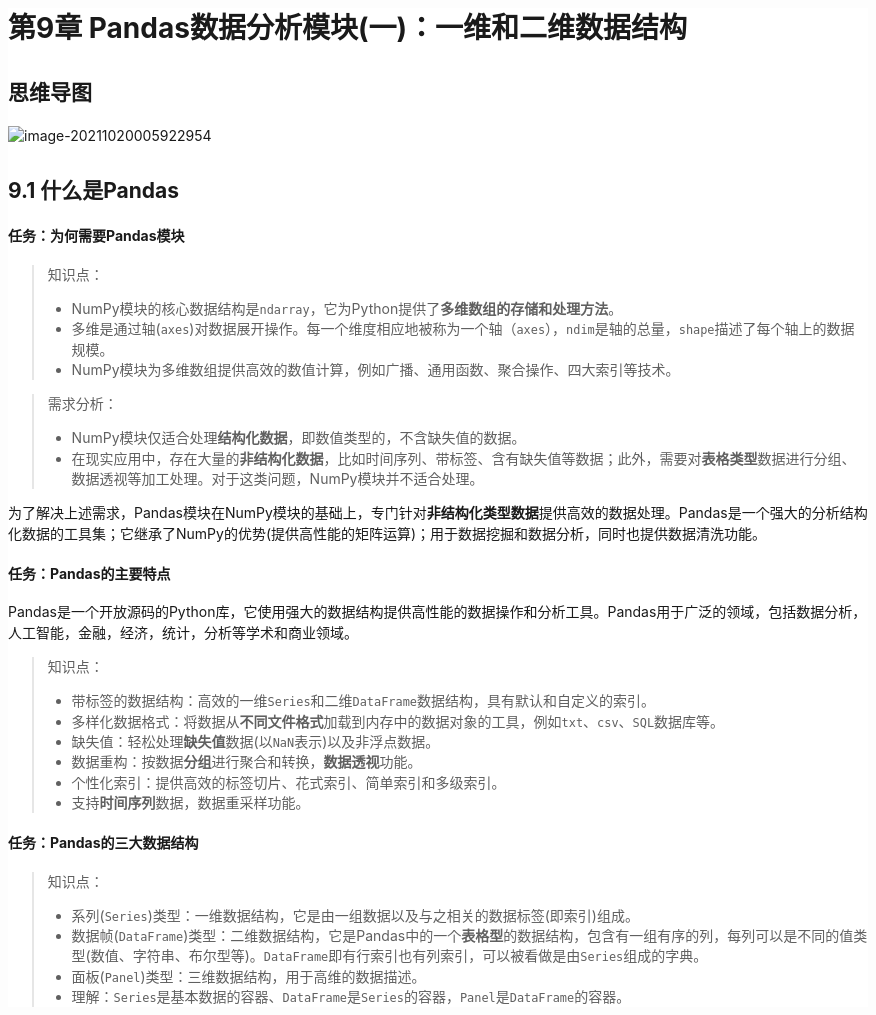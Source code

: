 # 第9章 Pandas数据分析模块(一)：一维和二维数据结构

## 思维导图

![image-20211020005922954](https://cdn.jsdelivr.net/gh/waxll/Imag@master/python/202110200059053.png)

## 9.1 什么是Pandas

#### 任务：为何需要Pandas模块

> 知识点：
>
> - NumPy模块的核心数据结构是`ndarray`，它为Python提供了**多维数组的存储和处理方法**。
> - 多维是通过轴(`axes`)对数据展开操作。每一个维度相应地被称为一个轴（`axes`），`ndim`是轴的总量，`shape`描述了每个轴上的数据规模。
> - NumPy模块为多维数组提供高效的数值计算，例如广播、通用函数、聚合操作、四大索引等技术。

> 需求分析：
>
> - NumPy模块仅适合处理**结构化数据**，即数值类型的，不含缺失值的数据。
> - 在现实应用中，存在大量的**非结构化数据**，比如时间序列、带标签、含有缺失值等数据；此外，需要对**表格类型**数据进行分组、数据透视等加工处理。对于这类问题，NumPy模块并不适合处理。

为了解决上述需求，Pandas模块在NumPy模块的基础上，专门针对**非结构化类型数据**提供高效的数据处理。Pandas是一个强大的分析结构化数据的工具集；它继承了NumPy的优势(提供高性能的矩阵运算)；用于数据挖掘和数据分析，同时也提供数据清洗功能。



#### 任务：Pandas的主要特点

Pandas是一个开放源码的Python库，它使用强大的数据结构提供高性能的数据操作和分析工具。Pandas用于广泛的领域，包括数据分析，人工智能，金融，经济，统计，分析等学术和商业领域。



> 知识点：
>
> - 带标签的数据结构：高效的一维`Series`和二维`DataFrame`数据结构，具有默认和自定义的索引。
> - 多样化数据格式：将数据从**不同文件格式**加载到内存中的数据对象的工具，例如`txt`、`csv`、`SQL`数据库等。
> - 缺失值：轻松处理**缺失值**数据(以`NaN`表示)以及非浮点数据。
> - 数据重构：按数据**分组**进行聚合和转换，**数据透视**功能。
> - 个性化索引：提供高效的标签切片、花式索引、简单索引和多级索引。
> - 支持**时间序列**数据，数据重采样功能。



#### 任务：Pandas的三大数据结构

> 知识点：
>
> - 系列(`Series`)类型：一维数据结构，它是由一组数据以及与之相关的数据标签(即索引)组成。
> - 数据帧(`DataFrame`)类型：二维数据结构，它是Pandas中的一个**表格型**的数据结构，包含有一组有序的列，每列可以是不同的值类型(数值、字符串、布尔型等)。`DataFrame`即有行索引也有列索引，可以被看做是由`Series`组成的字典。
> - 面板(`Panel`)类型：三维数据结构，用于高维的数据描述。
> - 理解：`Series`是基本数据的容器、`DataFrame`是`Series`的容器，`Panel`是`DataFrame`的容器。

